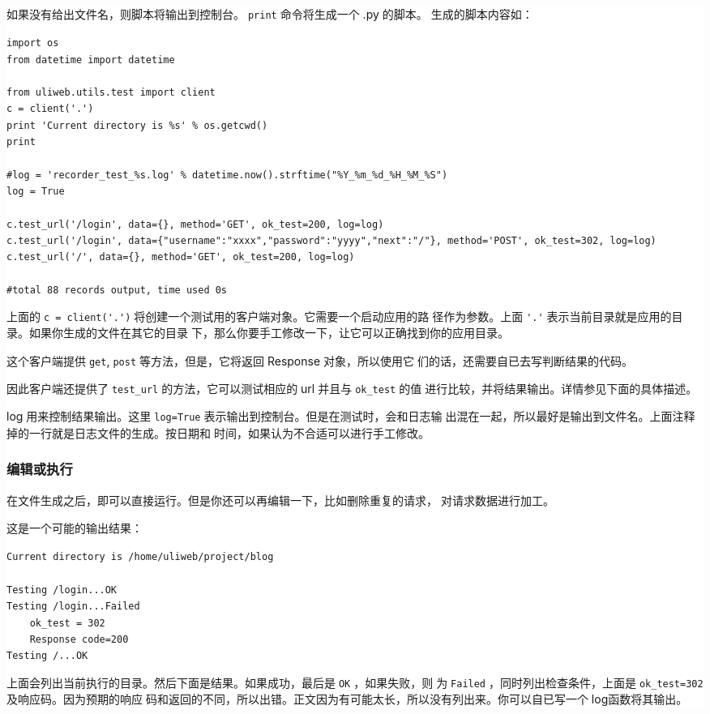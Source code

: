 如果没有给出文件名，则脚本将输出到控制台。 `print` 命令将生成一个 .py 的脚本。
生成的脚本内容如：

```
import os
from datetime import datetime

from uliweb.utils.test import client
c = client('.')
print 'Current directory is %s' % os.getcwd()
print

#log = 'recorder_test_%s.log' % datetime.now().strftime("%Y_%m_%d_%H_%M_%S")
log = True

c.test_url('/login', data={}, method='GET', ok_test=200, log=log)
c.test_url('/login', data={"username":"xxxx","password":"yyyy","next":"/"}, method='POST', ok_test=302, log=log)
c.test_url('/', data={}, method='GET', ok_test=200, log=log)

#total 88 records output, time used 0s
```

上面的 `c = client('.')` 将创建一个测试用的客户端对象。它需要一个启动应用的路
径作为参数。上面 `'.'` 表示当前目录就是应用的目录。如果你生成的文件在其它的目录
下，那么你要手工修改一下，让它可以正确找到你的应用目录。

这个客户端提供 `get`, `post` 等方法，但是，它将返回 Response 对象，所以使用它
们的话，还需要自已去写判断结果的代码。

因此客户端还提供了 `test_url` 的方法，它可以测试相应的 url 并且与 `ok_test` 的值
进行比较，并将结果输出。详情参见下面的具体描述。

log 用来控制结果输出。这里 `log=True` 表示输出到控制台。但是在测试时，会和日志输
出混在一起，所以最好是输出到文件名。上面注释掉的一行就是日志文件的生成。按日期和
时间，如果认为不合适可以进行手工修改。

### 编辑或执行

在文件生成之后，即可以直接运行。但是你还可以再编辑一下，比如删除重复的请求，
对请求数据进行加工。

这是一个可能的输出结果：

```
Current directory is /home/uliweb/project/blog

Testing /login...OK
Testing /login...Failed
    ok_test = 302
    Response code=200
Testing /...OK
```

上面会列出当前执行的目录。然后下面是结果。如果成功，最后是 `OK` ，如果失败，则
为 `Failed` ，同时列出检查条件，上面是 `ok_test=302` 及响应码。因为预期的响应
码和返回的不同，所以出错。正文因为有可能太长，所以没有列出来。你可以自已写一个
log函数将其输出。
